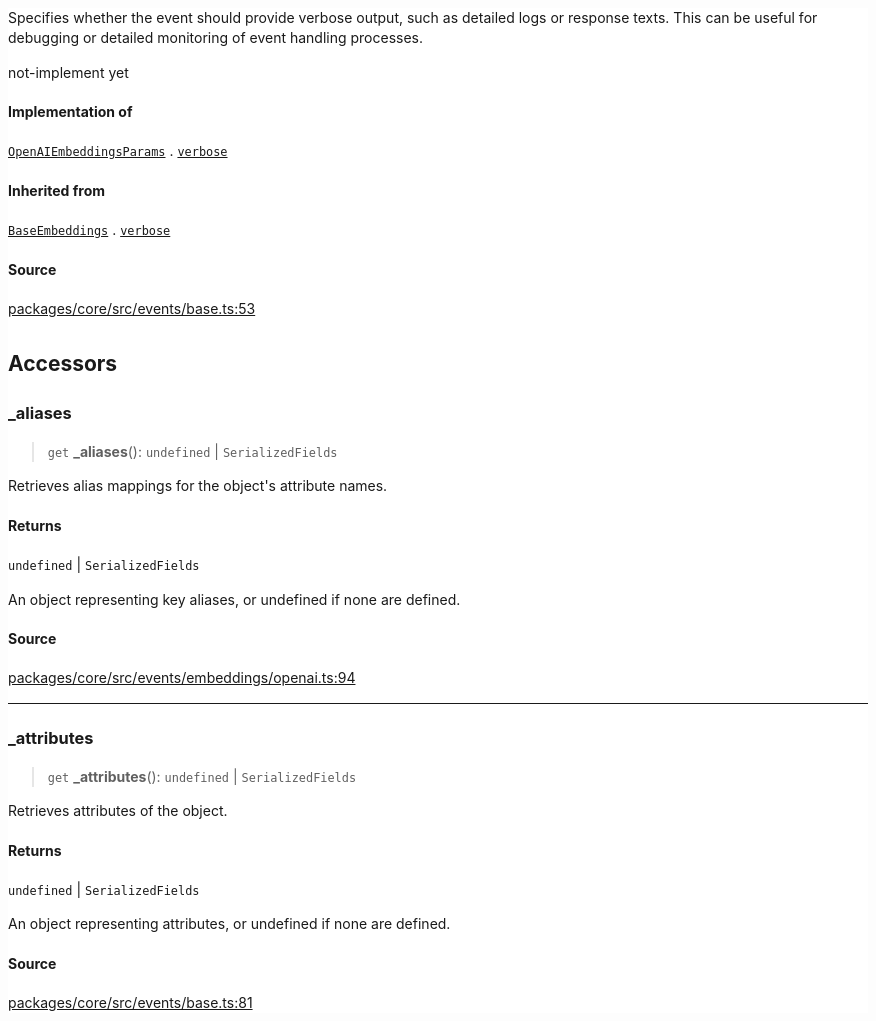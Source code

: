 Specifies whether the event should provide verbose output, such as detailed logs or response texts.
This can be useful for debugging or detailed monitoring of event handling processes.

not-implement yet

#### Implementation of

[`OpenAIEmbeddingsParams`](../interfaces/OpenAIEmbeddingsParams.md) . [`verbose`](../interfaces/OpenAIEmbeddingsParams.md#verbose)

#### Inherited from

[`BaseEmbeddings`](../../base/classes/BaseEmbeddings.md) . [`verbose`](../../base/classes/BaseEmbeddings.md#verbose)

#### Source

[packages/core/src/events/base.ts:53](https://github.com/VictorS67/encre/blob/42c3bddca4be2d23ad959c1c99381eefbf43789c/packages/core/src/events/base.ts#L53)

## Accessors

### \_aliases

> `get` **\_aliases**(): `undefined` \| `SerializedFields`

Retrieves alias mappings for the object's attribute names.

#### Returns

`undefined` \| `SerializedFields`

An object representing key aliases, or undefined if none are defined.

#### Source

[packages/core/src/events/embeddings/openai.ts:94](https://github.com/VictorS67/encre/blob/42c3bddca4be2d23ad959c1c99381eefbf43789c/packages/core/src/events/embeddings/openai.ts#L94)

***

### \_attributes

> `get` **\_attributes**(): `undefined` \| `SerializedFields`

Retrieves attributes of the object.

#### Returns

`undefined` \| `SerializedFields`

An object representing attributes, or undefined if none are defined.

#### Source

[packages/core/src/events/base.ts:81](https://github.com/VictorS67/encre/blob/42c3bddca4be2d23ad959c1c99381eefbf43789c/packages/core/src/events/base.ts#L81)
